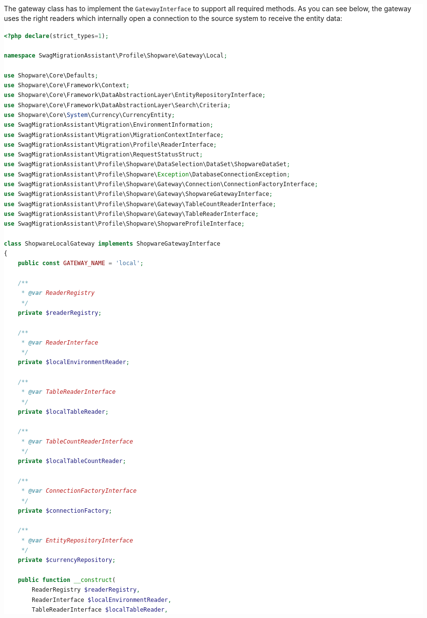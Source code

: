 The gateway class has to implement the `GatewayInterface` to support all required methods. As you can see below, the gateway uses the right readers which internally open a connection to the source system to receive the entity data:

```php
<?php declare(strict_types=1);

namespace SwagMigrationAssistant\Profile\Shopware\Gateway\Local;

use Shopware\Core\Defaults;
use Shopware\Core\Framework\Context;
use Shopware\Core\Framework\DataAbstractionLayer\EntityRepositoryInterface;
use Shopware\Core\Framework\DataAbstractionLayer\Search\Criteria;
use Shopware\Core\System\Currency\CurrencyEntity;
use SwagMigrationAssistant\Migration\EnvironmentInformation;
use SwagMigrationAssistant\Migration\MigrationContextInterface;
use SwagMigrationAssistant\Migration\Profile\ReaderInterface;
use SwagMigrationAssistant\Migration\RequestStatusStruct;
use SwagMigrationAssistant\Profile\Shopware\DataSelection\DataSet\ShopwareDataSet;
use SwagMigrationAssistant\Profile\Shopware\Exception\DatabaseConnectionException;
use SwagMigrationAssistant\Profile\Shopware\Gateway\Connection\ConnectionFactoryInterface;
use SwagMigrationAssistant\Profile\Shopware\Gateway\ShopwareGatewayInterface;
use SwagMigrationAssistant\Profile\Shopware\Gateway\TableCountReaderInterface;
use SwagMigrationAssistant\Profile\Shopware\Gateway\TableReaderInterface;
use SwagMigrationAssistant\Profile\Shopware\ShopwareProfileInterface;

class ShopwareLocalGateway implements ShopwareGatewayInterface
{
    public const GATEWAY_NAME = 'local';

    /**
     * @var ReaderRegistry
     */
    private $readerRegistry;

    /**
     * @var ReaderInterface
     */
    private $localEnvironmentReader;

    /**
     * @var TableReaderInterface
     */
    private $localTableReader;

    /**
     * @var TableCountReaderInterface
     */
    private $localTableCountReader;

    /**
     * @var ConnectionFactoryInterface
     */
    private $connectionFactory;

    /**
     * @var EntityRepositoryInterface
     */
    private $currencyRepository;

    public function __construct(
        ReaderRegistry $readerRegistry,
        ReaderInterface $localEnvironmentReader,
        TableReaderInterface $localTableReader,
```